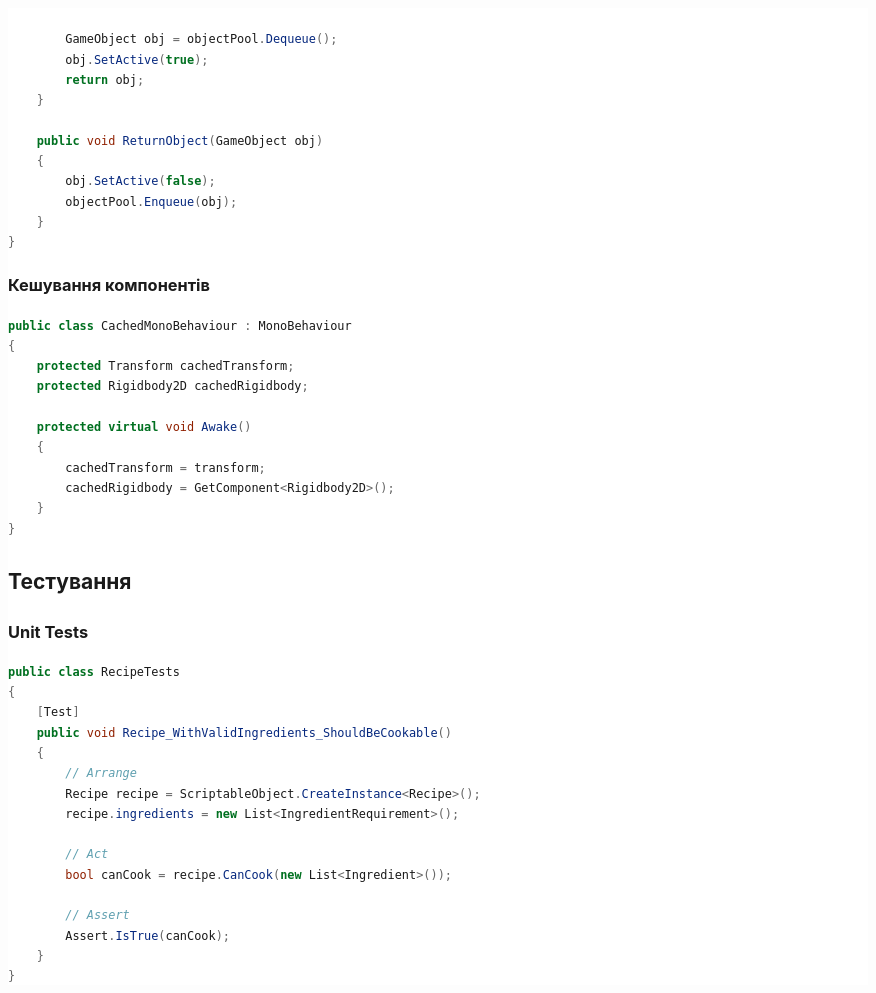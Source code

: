 ```csharp
        
        GameObject obj = objectPool.Dequeue();
        obj.SetActive(true);
        return obj;
    }
    
    public void ReturnObject(GameObject obj)
    {
        obj.SetActive(false);
        objectPool.Enqueue(obj);
    }
}
```

### Кешування компонентів
```csharp
public class CachedMonoBehaviour : MonoBehaviour
{
    protected Transform cachedTransform;
    protected Rigidbody2D cachedRigidbody;
    
    protected virtual void Awake()
    {
        cachedTransform = transform;
        cachedRigidbody = GetComponent<Rigidbody2D>();
    }
}
```

## Тестування

### Unit Tests
```csharp
public class RecipeTests
{
    [Test]
    public void Recipe_WithValidIngredients_ShouldBeCookable()
    {
        // Arrange
        Recipe recipe = ScriptableObject.CreateInstance<Recipe>();
        recipe.ingredients = new List<IngredientRequirement>();
        
        // Act
        bool canCook = recipe.CanCook(new List<Ingredient>());
        
        // Assert
        Assert.IsTrue(canCook);
    }
}
```
